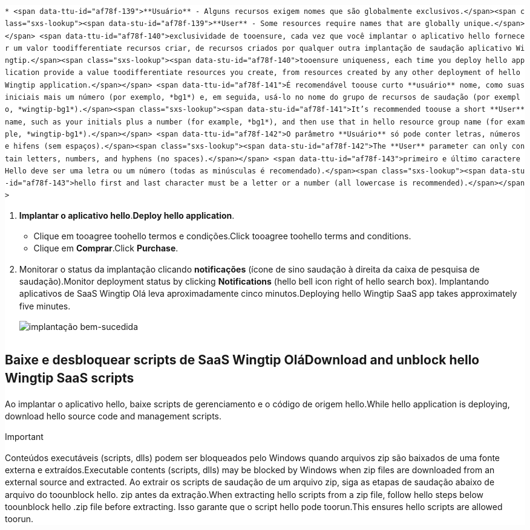     * <span data-ttu-id="af78f-139">**Usuário** - Alguns recursos exigem nomes que são globalmente exclusivos.</span><span class="sxs-lookup"><span data-stu-id="af78f-139">**User** - Some resources require names that are globally unique.</span></span> <span data-ttu-id="af78f-140">exclusividade de tooensure, cada vez que você implantar o aplicativo hello fornecer um valor toodifferentiate recursos criar, de recursos criados por qualquer outra implantação de saudação aplicativo Wingtip.</span><span class="sxs-lookup"><span data-stu-id="af78f-140">tooensure uniqueness, each time you deploy hello application provide a value toodifferentiate resources you create, from resources created by any other deployment of hello Wingtip application.</span></span> <span data-ttu-id="af78f-141">É recomendável toouse curto **usuário** nome, como suas iniciais mais um número (por exemplo, *bg1*) e, em seguida, usá-lo no nome do grupo de recursos de saudação (por exemplo, *wingtip-bg1*).</span><span class="sxs-lookup"><span data-stu-id="af78f-141">It’s recommended toouse a short **User** name, such as your initials plus a number (for example, *bg1*), and then use that in hello resource group name (for example, *wingtip-bg1*).</span></span> <span data-ttu-id="af78f-142">O parâmetro **Usuário** só pode conter letras, números e hifens (sem espaços).</span><span class="sxs-lookup"><span data-stu-id="af78f-142">The **User** parameter can only contain letters, numbers, and hyphens (no spaces).</span></span> <span data-ttu-id="af78f-143">primeiro e último caractere Hello deve ser uma letra ou um número (todas as minúsculas é recomendado).</span><span class="sxs-lookup"><span data-stu-id="af78f-143">hello first and last character must be a letter or a number (all lowercase is recommended).</span></span>


1. <span data-ttu-id="af78f-144">**Implantar o aplicativo hello**.</span><span class="sxs-lookup"><span data-stu-id="af78f-144">**Deploy hello application**.</span></span>

    * <span data-ttu-id="af78f-145">Clique em tooagree toohello termos e condições.</span><span class="sxs-lookup"><span data-stu-id="af78f-145">Click tooagree toohello terms and conditions.</span></span>
    * <span data-ttu-id="af78f-146">Clique em **Comprar**.</span><span class="sxs-lookup"><span data-stu-id="af78f-146">Click **Purchase**.</span></span>

1. <span data-ttu-id="af78f-147">Monitorar o status da implantação clicando **notificações** (ícone de sino saudação à direita da caixa de pesquisa de saudação).</span><span class="sxs-lookup"><span data-stu-id="af78f-147">Monitor deployment status by clicking **Notifications** (hello bell icon right of hello search box).</span></span> <span data-ttu-id="af78f-148">Implantando aplicativos de SaaS Wingtip Olá leva aproximadamente cinco minutos.</span><span class="sxs-lookup"><span data-stu-id="af78f-148">Deploying hello Wingtip SaaS app takes approximately five minutes.</span></span>

   ![implantação bem-sucedida](media/sql-database-saas-tutorial/succeeded.png)

## <a name="download-and-unblock-hello-wingtip-saas-scripts"></a><span data-ttu-id="af78f-150">Baixe e desbloquear scripts de SaaS Wingtip Olá</span><span class="sxs-lookup"><span data-stu-id="af78f-150">Download and unblock hello Wingtip SaaS scripts</span></span>

<span data-ttu-id="af78f-151">Ao implantar o aplicativo hello, baixe scripts de gerenciamento e o código de origem hello.</span><span class="sxs-lookup"><span data-stu-id="af78f-151">While hello application is deploying, download hello source code and management scripts.</span></span>

> [!IMPORTANT]
> <span data-ttu-id="af78f-152">Conteúdos executáveis (scripts, dlls) podem ser bloqueados pelo Windows quando arquivos zip são baixados de uma fonte externa e extraídos.</span><span class="sxs-lookup"><span data-stu-id="af78f-152">Executable contents (scripts, dlls) may be blocked by Windows when zip files are downloaded from an external source and extracted.</span></span> <span data-ttu-id="af78f-153">Ao extrair os scripts de saudação de um arquivo zip, siga as etapas de saudação abaixo de arquivo do toounblock hello. zip antes da extração.</span><span class="sxs-lookup"><span data-stu-id="af78f-153">When extracting hello scripts from a zip file, follow hello steps below toounblock hello .zip file before extracting.</span></span> <span data-ttu-id="af78f-154">Isso garante que o script hello pode toorun.</span><span class="sxs-lookup"><span data-stu-id="af78f-154">This ensures hello scripts are allowed toorun.</span></span>
